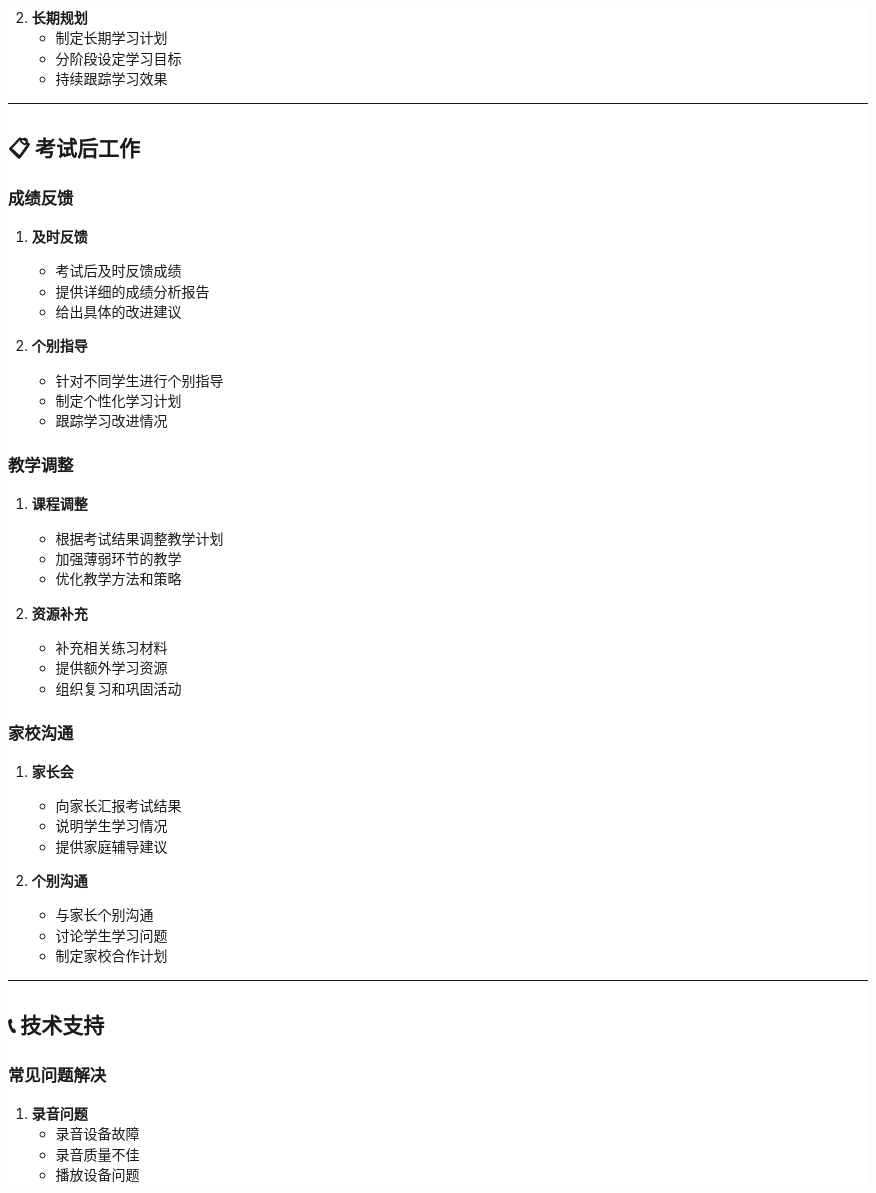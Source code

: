 2. **长期规划**
   - 制定长期学习计划
   - 分阶段设定学习目标
   - 持续跟踪学习效果

---

## 📋 考试后工作

### 成绩反馈
1. **及时反馈**
   - 考试后及时反馈成绩
   - 提供详细的成绩分析报告
   - 给出具体的改进建议

2. **个别指导**
   - 针对不同学生进行个别指导
   - 制定个性化学习计划
   - 跟踪学习改进情况

### 教学调整
1. **课程调整**
   - 根据考试结果调整教学计划
   - 加强薄弱环节的教学
   - 优化教学方法和策略

2. **资源补充**
   - 补充相关练习材料
   - 提供额外学习资源
   - 组织复习和巩固活动

### 家校沟通
1. **家长会**
   - 向家长汇报考试结果
   - 说明学生学习情况
   - 提供家庭辅导建议

2. **个别沟通**
   - 与家长个别沟通
   - 讨论学生学习问题
   - 制定家校合作计划

---

## 📞 技术支持

### 常见问题解决
1. **录音问题**
   - 录音设备故障
   - 录音质量不佳
   - 播放设备问题
